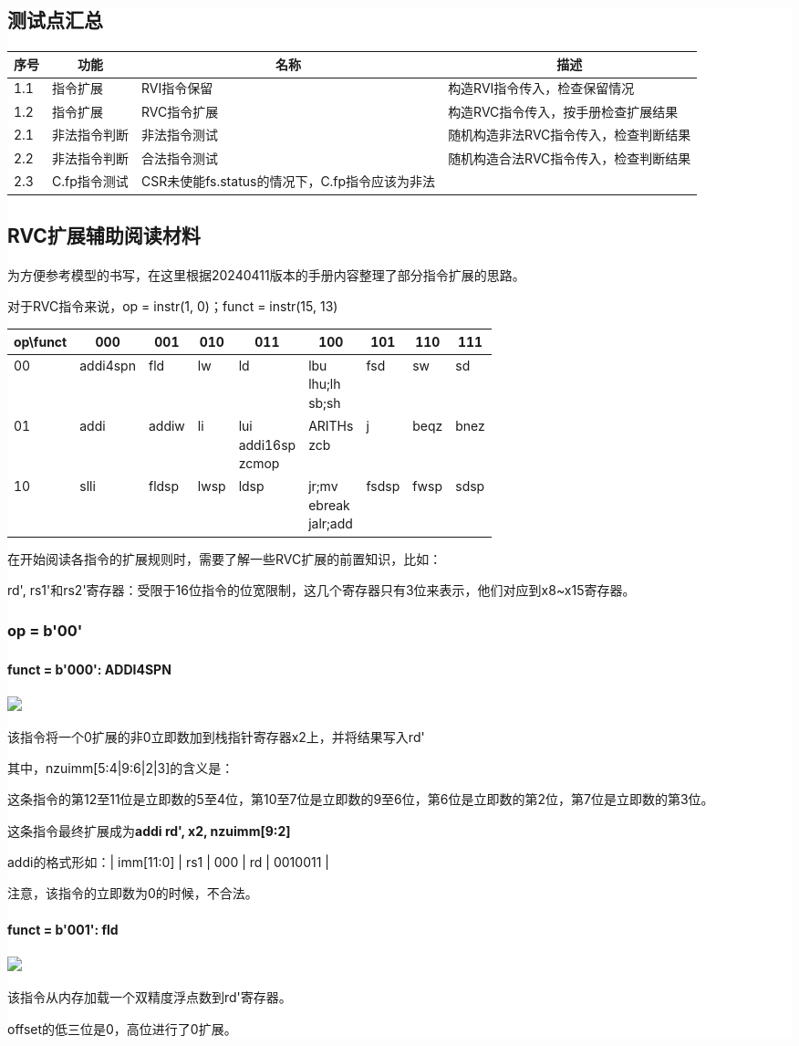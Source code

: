 ## 测试点汇总 <a id="rvc_expander_functions"> </a>

| 序号 | 功能     | 名称      | 描述                    |
|----|--------|---------|-----------------------|
| 1\.1| 指令扩展   | RVI指令保留 | 构造RVI指令传入，检查保留情况      |
| 1\.2| 指令扩展   | RVC指令扩展 | 构造RVC指令传入，按手册检查扩展结果   | 
| 2\.1| 非法指令判断 | 非法指令测试  | 随机构造非法RVC指令传入，检查判断结果  |
| 2\.2| 非法指令判断 | 合法指令测试  | 随机构造合法RVC指令传入，检查判断结果  |
| 2\.3| C\.fp指令测试  | CSR未使能fs\.status的情况下，C\.fp指令应该为非法 |

## RVC扩展辅助阅读材料

为方便参考模型的书写，在这里根据20240411版本的手册内容整理了部分指令扩展的思路。

对于RVC指令来说，op \= instr\(1, 0\)；funct \= instr\(15, 13\)

| op\\funct | 000 | 001 | 010 | 011 | 100 | 101 | 110 | 111 |
| ----- | --- | --- | --- | --- | --- | --- | ---| --- |
| 00 | addi4spn | fld | lw | ld | lbu<br>lhu;lh<br>sb;sh | fsd | sw | sd |
| 01 | addi | addiw | li | lui<br>addi16sp<br>zcmop | ARITHs<br>zcb | j | beqz | bnez |
| 10 | slli | fldsp | lwsp | ldsp | jr;mv<br>ebreak<br>jalr;add | fsdsp | fwsp | sdsp |

在开始阅读各指令的扩展规则时，需要了解一些RVC扩展的前置知识，比如：

rd', rs1'和rs2'寄存器：受限于16位指令的位宽限制，这几个寄存器只有3位来表示，他们对应到x8~x15寄存器。

###  op \= b'00'

#### funct \= b'000': ADDI4SPN

<image src="Caddi4spn.png" alter="addi4spn" width=600px />

该指令将一个0扩展的非0立即数加到栈指针寄存器x2上，并将结果写入rd'

其中，nzuimm\[5\:4\|9\:6\|2\|3\]的含义是：

这条指令的第12至11位是立即数的5至4位，第10至7位是立即数的9至6位，第6位是立即数的第2位，第7位是立即数的第3位。

这条指令最终扩展成为**addi rd', x2, nzuimm\[9\:2\]**

addi的格式形如：\| imm\[11\:0\] \| rs1 \| 000 \| rd \| 0010011 \|

注意，该指令的立即数为0的时候，不合法。

#### funct \= b'001': fld

<image src="Cfld.png" alter="fld" width=600px />

该指令从内存加载一个双精度浮点数到rd'寄存器。

offset的低三位是0，高位进行了0扩展。

